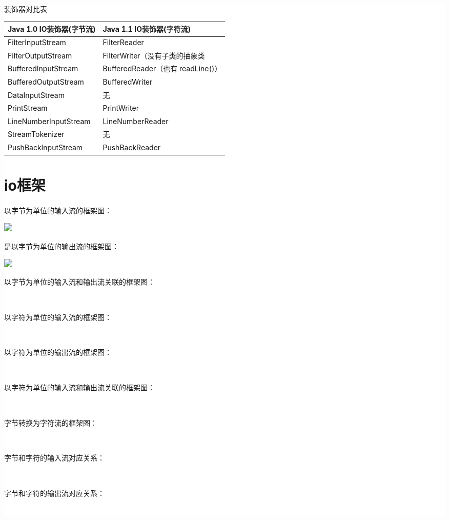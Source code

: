 装饰器对比表

|Java 1.0 IO装饰器(字节流)|Java 1.1 IO装饰器(字符流)|
|---|:---|
|FilterInputStream|FilterReader|
|FilterOutputStream|FilterWriter（没有子类的抽象类|
|BufferedInputStream|BufferedReader（也有 readLine()）|
|BufferedOutputStream|BufferedWriter|
|DataInputStream|无|
|PrintStream|PrintWriter|
|LineNumberInputStream|LineNumberReader|
|StreamTokenizer|无|
|PushBackInputStream|PushBackReader|


# io框架

以字节为单位的输入流的框架图：

<img src="http://images.cnitblog.com/blog/497634/images10/20234201-95f7519c9a174cbbb8b3c6e0a076a56d.jpg" width="500"/>

是以字节为单位的输出流的框架图：

<img src="http://images.cnitblog.com/blog/497634/images10/20234231-929b2961bb604a05922c9a6ce1348110.jpg" width="500"/>

以字节为单位的输入流和输出流关联的框架图：

<img src="http://images.cnitblog.com/blog/497634/images10/20234245-b708d62c6397495db7915d8fee6616f7.jpg" alt="" width="740"/>

以字符为单位的输入流的框架图：

<img src="http://images.cnitblog.com/blog/497634/images10/20234317-f9f030ae18904626b08b8d464e87eed1.jpg" alt="" width="500"/>

以字符为单位的输出流的框架图：

<img src="http://images.cnitblog.com/blog/497634/images10/20234330-d18eb674e6ba44beb6d65b05c602f065.jpg" alt="" width="500"/>

以字符为单位的输入流和输出流关联的框架图：

<img src="http://images.cnitblog.com/blog/497634/images10/20234410-c986ccb259594865ae75f14f19e1179f.jpg" alt="" width="500"/>

字节转换为字符流的框架图：

<img src="http://images.cnitblog.com/blog/497634/images10/20234430-bb419718ff01462c8d94fc2ac3e1aeb6.jpg" alt="" width="500"/>

字节和字符的输入流对应关系：

<img src="http://images.cnitblog.com/blog/497634/images10/20234451-97f7312056a642ccb58ca02a2803dbb4.jpg" alt="" width="740"/>

字节和字符的输出流对应关系：

<img src="http://images.cnitblog.com/blog/497634/images10/20234541-d488f6a75e524979acfe8a77ff14ec78.jpg" alt="" width="740"/>
